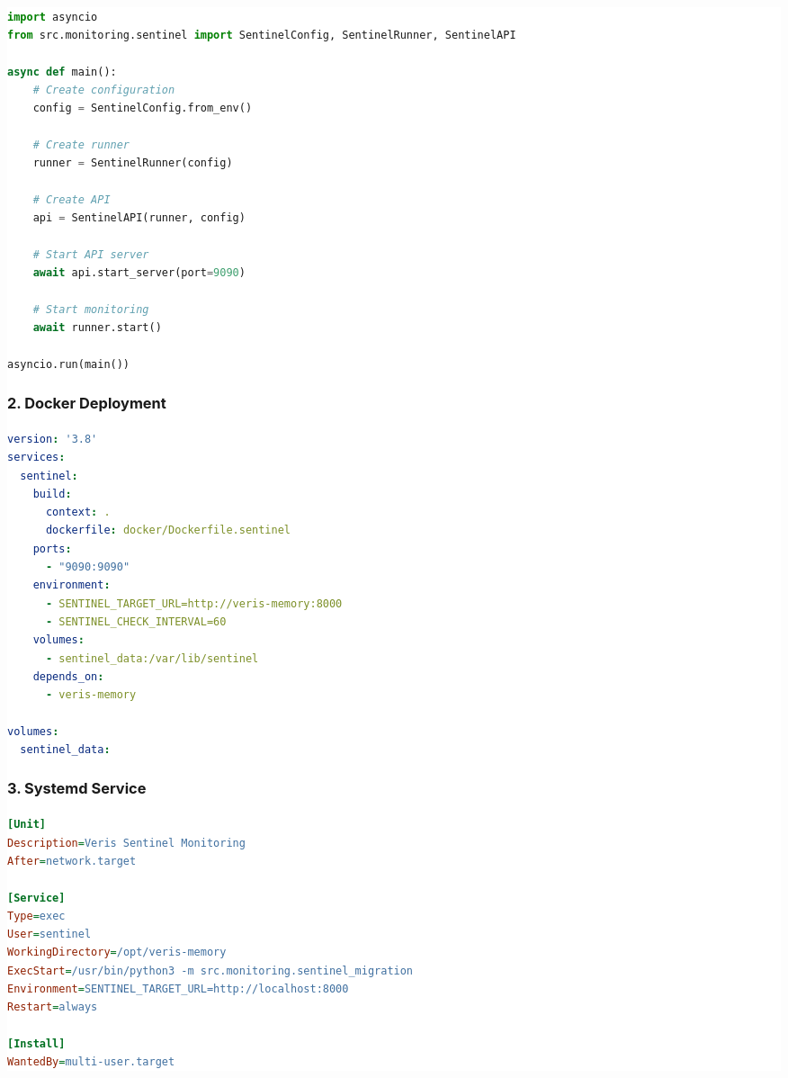 ```python
import asyncio
from src.monitoring.sentinel import SentinelConfig, SentinelRunner, SentinelAPI

async def main():
    # Create configuration
    config = SentinelConfig.from_env()
    
    # Create runner
    runner = SentinelRunner(config)
    
    # Create API
    api = SentinelAPI(runner, config)
    
    # Start API server
    await api.start_server(port=9090)
    
    # Start monitoring
    await runner.start()

asyncio.run(main())
```

### 2. Docker Deployment

```yaml
version: '3.8'
services:
  sentinel:
    build:
      context: .
      dockerfile: docker/Dockerfile.sentinel
    ports:
      - "9090:9090"
    environment:
      - SENTINEL_TARGET_URL=http://veris-memory:8000
      - SENTINEL_CHECK_INTERVAL=60
    volumes:
      - sentinel_data:/var/lib/sentinel
    depends_on:
      - veris-memory

volumes:
  sentinel_data:
```

### 3. Systemd Service

```ini
[Unit]
Description=Veris Sentinel Monitoring
After=network.target

[Service]
Type=exec
User=sentinel
WorkingDirectory=/opt/veris-memory
ExecStart=/usr/bin/python3 -m src.monitoring.sentinel_migration
Environment=SENTINEL_TARGET_URL=http://localhost:8000
Restart=always

[Install]
WantedBy=multi-user.target
```
